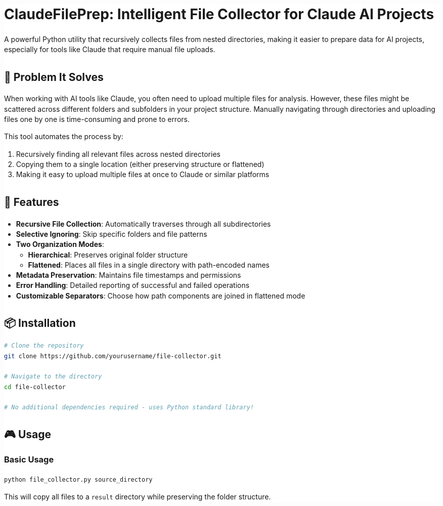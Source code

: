 # ClaudeFilePrep: Intelligent File Collector for Claude AI Projects

A powerful Python utility that recursively collects files from nested directories, making it easier to prepare data for AI projects, especially for tools like Claude that require manual file uploads.

## 🎯 Problem It Solves

When working with AI tools like Claude, you often need to upload multiple files for analysis. However, these files might be scattered across different folders and subfolders in your project structure. Manually navigating through directories and uploading files one by one is time-consuming and prone to errors.

This tool automates the process by:

1. Recursively finding all relevant files across nested directories
2. Copying them to a single location (either preserving structure or flattened)
3. Making it easy to upload multiple files at once to Claude or similar platforms

## 🚀 Features

- **Recursive File Collection**: Automatically traverses through all subdirectories
- **Selective Ignoring**: Skip specific folders and file patterns
- **Two Organization Modes**:
  - **Hierarchical**: Preserves original folder structure
  - **Flattened**: Places all files in a single directory with path-encoded names
- **Metadata Preservation**: Maintains file timestamps and permissions
- **Error Handling**: Detailed reporting of successful and failed operations
- **Customizable Separators**: Choose how path components are joined in flattened mode

## 📦 Installation

```bash
# Clone the repository
git clone https://github.com/yourusername/file-collector.git

# Navigate to the directory
cd file-collector

# No additional dependencies required - uses Python standard library!
```

## 🎮 Usage

### Basic Usage

```bash
python file_collector.py source_directory
```

This will copy all files to a `result` directory while preserving the folder structure.
